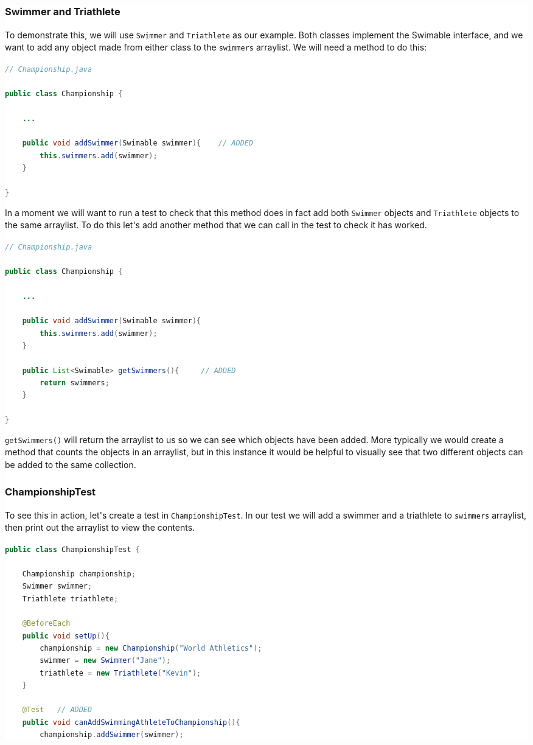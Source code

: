 ### Swimmer and Triathlete
To demonstrate this, we will use `Swimmer` and `Triathlete` as our example. Both classes implement the Swimable interface, and we want to add any object made from either class to the `swimmers` arraylist. We will need a method to do this:

```java
// Championship.java

public class Championship {

    ...

    public void addSwimmer(Swimable swimmer){    // ADDED
        this.swimmers.add(swimmer);
    }

}
```

In a moment we will want to run a test to check that this method does in fact add both `Swimmer` objects and `Triathlete` objects to the same arraylist. To do this let's add another method that we can call in the test to check it has worked.

```java
// Championship.java

public class Championship {

    ...

    public void addSwimmer(Swimable swimmer){    
        this.swimmers.add(swimmer);
    }

    public List<Swimable> getSwimmers(){     // ADDED
        return swimmers;
    }

}
```
`getSwimmers()` will return the arraylist to us so we can see which objects have been added. More typically we would create a method that counts the objects in an arraylist, but in this instance it would be helpful to visually see that two different objects can be added to the same collection.

### ChampionshipTest
To see this in action, let's create a test in `ChampionshipTest`. In our test we will add a swimmer and a triathlete to `swimmers` arraylist, then print out the arraylist to view the contents.

```java
public class ChampionshipTest {

    Championship championship;
    Swimmer swimmer;
    Triathlete triathlete;

    @BeforeEach
    public void setUp(){
        championship = new Championship("World Athletics");
        swimmer = new Swimmer("Jane");
        triathlete = new Triathlete("Kevin");
    }

    @Test   // ADDED
    public void canAddSwimmingAthleteToChampionship(){
        championship.addSwimmer(swimmer);
```